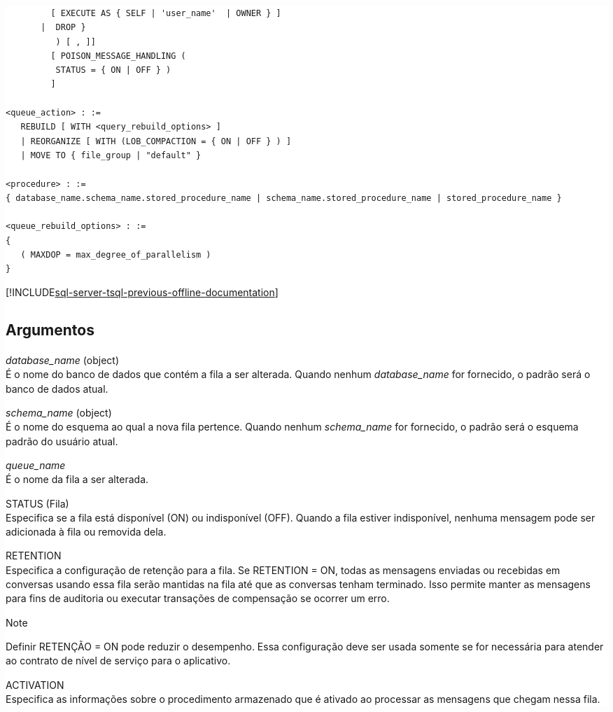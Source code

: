 ```syntaxsql
         [ EXECUTE AS { SELF | 'user_name'  | OWNER } ]  
       |  DROP }  
          ) [ , ]]  
         [ POISON_MESSAGE_HANDLING (  
          STATUS = { ON | OFF } )  
         ]   
  
<queue_action> : :=  
   REBUILD [ WITH <query_rebuild_options> ]  
   | REORGANIZE [ WITH (LOB_COMPACTION = { ON | OFF } ) ]  
   | MOVE TO { file_group | "default" }  
  
<procedure> : :=  
{ database_name.schema_name.stored_procedure_name | schema_name.stored_procedure_name | stored_procedure_name }
  
<queue_rebuild_options> : :=  
{  
   ( MAXDOP = max_degree_of_parallelism )  
}  
```  
  

[!INCLUDE[sql-server-tsql-previous-offline-documentation](../../includes/sql-server-tsql-previous-offline-documentation.md)]

## <a name="arguments"></a>Argumentos
 *database_name* (object)  
 É o nome do banco de dados que contém a fila a ser alterada. Quando nenhum *database_name* for fornecido, o padrão será o banco de dados atual.  
  
 *schema_name* (object)  
 É o nome do esquema ao qual a nova fila pertence. Quando nenhum *schema_name* for fornecido, o padrão será o esquema padrão do usuário atual.  
  
 *queue_name*  
 É o nome da fila a ser alterada.  
  
 STATUS (Fila)  
 Especifica se a fila está disponível (ON) ou indisponível (OFF). Quando a fila estiver indisponível, nenhuma mensagem pode ser adicionada à fila ou removida dela.  
  
 RETENTION  
 Especifica a configuração de retenção para a fila. Se RETENTION = ON, todas as mensagens enviadas ou recebidas em conversas usando essa fila serão mantidas na fila até que as conversas tenham terminado. Isso permite manter as mensagens para fins de auditoria ou executar transações de compensação se ocorrer um erro.  
  
> [!NOTE]  
>  Definir RETENÇÃO = ON pode reduzir o desempenho. Essa configuração deve ser usada somente se for necessária para atender ao contrato de nível de serviço para o aplicativo.  
  
 ACTIVATION  
 Especifica as informações sobre o procedimento armazenado que é ativado ao processar as mensagens que chegam nessa fila.  
  